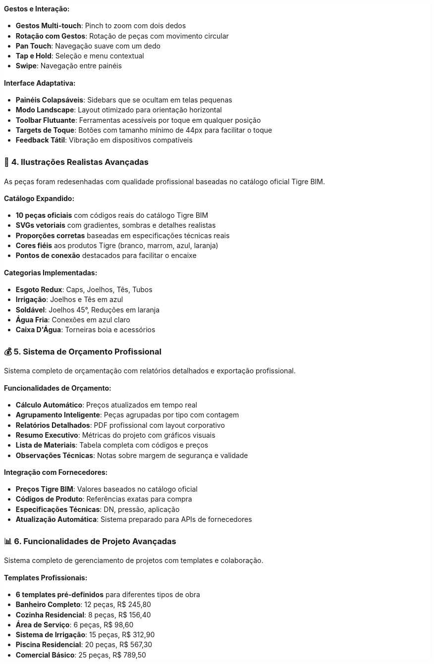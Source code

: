 **Gestos e Interação:**
- **Gestos Multi-touch**: Pinch to zoom com dois dedos
- **Rotação com Gestos**: Rotação de peças com movimento circular
- **Pan Touch**: Navegação suave com um dedo
- **Tap e Hold**: Seleção e menu contextual
- **Swipe**: Navegação entre painéis

**Interface Adaptativa:**
- **Painéis Colapsáveis**: Sidebars que se ocultam em telas pequenas
- **Modo Landscape**: Layout otimizado para orientação horizontal
- **Toolbar Flutuante**: Ferramentas acessíveis por toque em qualquer posição
- **Targets de Toque**: Botões com tamanho mínimo de 44px para facilitar o toque
- **Feedback Tátil**: Vibração em dispositivos compatíveis

### 🎨 **4. Ilustrações Realistas Avançadas**
As peças foram redesenhadas com qualidade profissional baseadas no catálogo oficial Tigre BIM.

**Catálogo Expandido:**
- **10 peças oficiais** com códigos reais do catálogo Tigre BIM
- **SVGs vetoriais** com gradientes, sombras e detalhes realistas
- **Proporções corretas** baseadas em especificações técnicas reais
- **Cores fiéis** aos produtos Tigre (branco, marrom, azul, laranja)
- **Pontos de conexão** destacados para facilitar o encaixe

**Categorias Implementadas:**
- **Esgoto Redux**: Caps, Joelhos, Tês, Tubos
- **Irrigação**: Joelhos e Tês em azul
- **Soldável**: Joelhos 45°, Reduções em laranja
- **Água Fria**: Conexões em azul claro
- **Caixa D'Água**: Torneiras boia e acessórios

### 💰 **5. Sistema de Orçamento Profissional**
Sistema completo de orçamentação com relatórios detalhados e exportação profissional.

**Funcionalidades de Orçamento:**
- **Cálculo Automático**: Preços atualizados em tempo real
- **Agrupamento Inteligente**: Peças agrupadas por tipo com contagem
- **Relatórios Detalhados**: PDF profissional com layout corporativo
- **Resumo Executivo**: Métricas do projeto com gráficos visuais
- **Lista de Materiais**: Tabela completa com códigos e preços
- **Observações Técnicas**: Notas sobre margem de segurança e validade

**Integração com Fornecedores:**
- **Preços Tigre BIM**: Valores baseados no catálogo oficial
- **Códigos de Produto**: Referências exatas para compra
- **Especificações Técnicas**: DN, pressão, aplicação
- **Atualização Automática**: Sistema preparado para APIs de fornecedores

### 📊 **6. Funcionalidades de Projeto Avançadas**
Sistema completo de gerenciamento de projetos com templates e colaboração.

**Templates Profissionais:**
- **6 templates pré-definidos** para diferentes tipos de obra
- **Banheiro Completo**: 12 peças, R$ 245,80
- **Cozinha Residencial**: 8 peças, R$ 156,40
- **Área de Serviço**: 6 peças, R$ 98,60
- **Sistema de Irrigação**: 15 peças, R$ 312,90
- **Piscina Residencial**: 20 peças, R$ 567,30
- **Comercial Básico**: 25 peças, R$ 789,50
